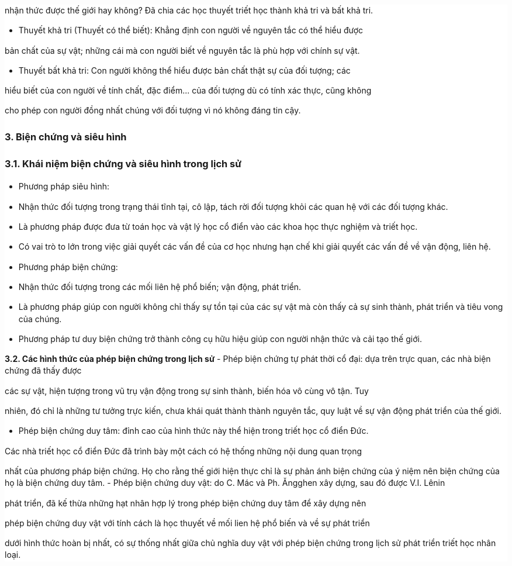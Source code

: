 nhận thức được thế giới hay không? Đã chia các học thuyết triết học thành khả tri và bất khả tri.

- Thuyết khả tri (Thuyết có thể biết): Khẳng định con người về nguyên tắc có thể hiểu được

bản chất của sự vật; những cái mà con người biết về nguyên tắc là phù hợp với chính sự vật.

- Thuyết bất khả tri: Con người không thể hiểu được bản chất thật sự của đối tượng; các

hiểu biết của con người về tính chất, đặc điểm... của đối tượng dù có tính xác thực, cũng không

cho phép con người đồng nhất chúng với đối tượng vì nó không đáng tin cậy.

### **3. Biện chứng và siêu hình**

### **3.1. Khái niệm biện chứng và siêu hình trong lịch sử**

- Phương pháp siêu hình:

+ Nhận thức đối tượng trong trạng thái tĩnh tại, cô lập, tách rời đối tượng khỏi các quan hệ với các đối tượng khác.

+ Là phương pháp được đưa từ toán học và vật lý học cổ điển vào các khoa học thực nghiệm và triết học.

+ Có vai trò to lớn trong việc giải quyết các vấn đề của cơ học nhưng hạn chế khi giải quyết các vấn đề về vận động, liên hệ.

- Phương pháp biện chứng:

+ Nhận thức đối tượng trong các mối liên hệ phổ biến; vận động, phát triển.

+ Là phương pháp giúp con người không chỉ thấy sự tồn tại của các sự vật mà còn thấy cả sự sinh thành, phát triển và tiêu vong của chúng.

+ Phương pháp tư duy biện chứng trở thành công cụ hữu hiệu giúp con người nhận thức và cải tạo thế giới.

**3.2. Các hình thức của phép biện chứng trong lịch sử** - Phép biện chứng tự phát thời cổ đại: dựa trên trực quan, các nhà biện chứng đã thấy được

các sự vật, hiện tượng trong vũ trụ vận động trong sự sinh thành, biến hóa vô cùng vô tận. Tuy

nhiên, đó chỉ là những tư tưởng trực kiến, chưa khái quát thành thành nguyên tắc, quy luật về sự vận động phát triển của thế giới.

- Phép biện chứng duy tâm: đỉnh cao của hình thức này thể hiện trong triết học cổ điển Đức.

Các nhà triết học cổ điển Đức đã trình bày một cách có hệ thống những nội dung quan trọng

nhất của phương pháp biện chứng. Họ cho rằng thế giới hiện thực chỉ là sự phản ánh biện chứng của ý niệm nên biện chứng của họ là biện chứng duy tâm. - Phép biện chứng duy vật: do C. Mác và Ph. Ăngghen xây dựng, sau đó được V.I. Lênin

phát triển, đã kế thừa những hạt nhân hợp lý trong phép biện chứng duy tâm để xây dựng nên

phép biện chứng duy vật với tính cách là học thuyết về mối lien hệ phổ biến và về sự phát triển

dưới hình thức hoàn bị nhất, có sự thống nhất giữa chủ nghĩa duy vật với phép biện chứng trong lịch sử phát triển triết học nhân loại.
